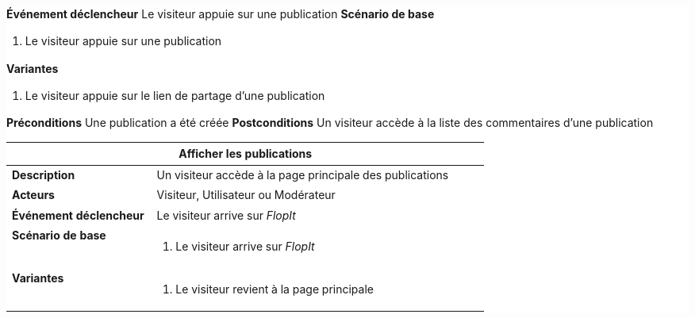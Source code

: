 <td><strong>Événement déclencheur</strong></td>
<td>Le visiteur appuie sur une publication</td>
</tr>
<tr class="even">
<td><strong>Scénario de base</strong></td>
<td><ol type="1">
<li><p>Le visiteur appuie sur une publication</p></li>
</ol></td>
</tr>
<tr class="odd">
<td><strong>Variantes</strong></td>
<td><ol type="1">
<li><p>Le visiteur appuie sur le lien de partage d’une
publication</p></li>
</ol></td>
</tr>
<tr class="even">
<td><strong>Préconditions</strong></td>
<td>Une publication a été créée</td>
</tr>
<tr class="odd">
<td><strong>Postconditions</strong></td>
<td>Un visiteur accède à la liste des commentaires d’une
publication</td>
</tr>
</tbody>
</table>

<table>
<colgroup>
<col style="width: 30%" />
<col style="width: 69%" />
</colgroup>
<thead>
<tr class="header">
<th colspan="2"><strong>Afficher les publications</strong></th>
</tr>
</thead>
<tbody>
<tr class="odd">
<td><strong>Description</strong></td>
<td>Un visiteur accède à la page principale des publications</td>
</tr>
<tr class="even">
<td><strong>Acteurs</strong></td>
<td>Visiteur, Utilisateur ou Modérateur</td>
</tr>
<tr class="odd">
<td><strong>Événement déclencheur</strong></td>
<td>Le visiteur arrive sur <em>FlopIt</em></td>
</tr>
<tr class="even">
<td><strong>Scénario de base</strong></td>
<td><ol type="1">
<li><p>Le visiteur arrive sur <em>FlopIt</em></p></li>
</ol></td>
</tr>
<tr class="odd">
<td><strong>Variantes</strong></td>
<td><ol type="1">
<li><p>Le visiteur revient à la page principale</p></li>
</ol></td>
</tr>
<tr class="even">